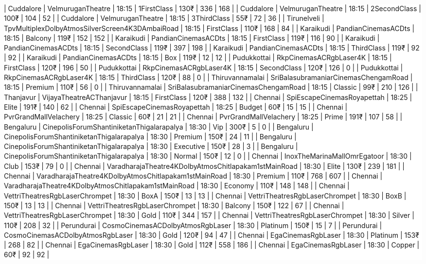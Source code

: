 | Cuddalore         | VelmuruganTheatre                                    | 18:15 | 1FirstClass     |  130₹ |      336 |    168 |
| Cuddalore         | VelmuruganTheatre                                    | 18:15 | 2SecondClass    |  100₹ |      104 |     52 |
| Cuddalore         | VelmuruganTheatre                                    | 18:15 | 3ThirdClass     |   55₹ |       72 |     36 |
| Tirunelveli       | TpvMultiplexDolbyAtmosSilverScreen4K3DAmbaiRoad      | 18:15 | FirstClass      |  110₹ |      168 |     84 |
| Karaikudi         | PandianCinemasACDts                                  | 18:15 | Balcony         |  119₹ |      152 |    152 |
| Karaikudi         | PandianCinemasACDts                                  | 18:15 | FirstClass      |  119₹ |      116 |     90 |
| Karaikudi         | PandianCinemasACDts                                  | 18:15 | SecondClass     |  119₹ |      397 |    198 |
| Karaikudi         | PandianCinemasACDts                                  | 18:15 | ThirdClass      |  119₹ |       92 |     92 |
| Karaikudi         | PandianCinemasACDts                                  | 18:15 | Box             |  119₹ |       12 |     12 |
| Pudukkottai       | RkpCinemasACRgbLaser4K                               | 18:15 | FirstClass      |  120₹ |      196 |     50 |
| Pudukkottai       | RkpCinemasACRgbLaser4K                               | 18:15 | SecondClass     |  120₹ |      126 |      0 |
| Pudukkottai       | RkpCinemasACRgbLaser4K                               | 18:15 | ThirdClass      |  120₹ |       88 |      0 |
| Thiruvannamalai   | SriBalasubramaniarCinemasChengamRoad                 | 18:15 | Premium         |  110₹ |       56 |      0 |
| Thiruvannamalai   | SriBalasubramaniarCinemasChengamRoad                 | 18:15 | Classic         |   99₹ |      210 |    126 |
| Thanjavur         | VijayaTheatreACThanjavur                             | 18:15 | FirstClass      |  120₹ |      388 |    132 |
| Chennai           | SpiEscapeCinemasRoyapettah                           | 18:25 | Elite           |  191₹ |      140 |     62 |
| Chennai           | SpiEscapeCinemasRoyapettah                           | 18:25 | Budget          |   60₹ |       15 |     15 |
| Chennai           | PvrGrandMallVelachery                                | 18:25 | Classic         |   60₹ |       21 |     21 |
| Chennai           | PvrGrandMallVelachery                                | 18:25 | Prime           |  191₹ |      107 |     58 |
| Bengaluru         | CinepolisForumShantiniketanThigalarapalya            | 18:30 | Vip             |  300₹ |        5 |      0 |
| Bengaluru         | CinepolisForumShantiniketanThigalarapalya            | 18:30 | Premium         |  150₹ |       24 |     11 |
| Bengaluru         | CinepolisForumShantiniketanThigalarapalya            | 18:30 | Executive       |  150₹ |       28 |      3 |
| Bengaluru         | CinepolisForumShantiniketanThigalarapalya            | 18:30 | Normal          |  150₹ |       12 |      0 |
| Chennai           | InoxTheMarinaMallOmrEgatoor                          | 18:30 | Club            |  153₹ |       79 |      0 |
| Chennai           | VaradharajaTheatre4KDolbyAtmosChitlapakam1stMainRoad | 18:30 | Elite           |  130₹ |      239 |    181 |
| Chennai           | VaradharajaTheatre4KDolbyAtmosChitlapakam1stMainRoad | 18:30 | Premium         |  110₹ |      768 |    607 |
| Chennai           | VaradharajaTheatre4KDolbyAtmosChitlapakam1stMainRoad | 18:30 | Economy         |  110₹ |      148 |    148 |
| Chennai           | VettriTheatresRgbLaserChrompet                       | 18:30 | BoxA            |  150₹ |       13 |     13 |
| Chennai           | VettriTheatresRgbLaserChrompet                       | 18:30 | BoxB            |  150₹ |       13 |     13 |
| Chennai           | VettriTheatresRgbLaserChrompet                       | 18:30 | Balcony         |  150₹ |      122 |     67 |
| Chennai           | VettriTheatresRgbLaserChrompet                       | 18:30 | Gold            |  110₹ |      344 |    157 |
| Chennai           | VettriTheatresRgbLaserChrompet                       | 18:30 | Silver          |  110₹ |      208 |     32 |
| Perundurai        | CosmoCinemasACDolbyAtmosRgbLaser                     | 18:30 | Platinum        |  150₹ |       15 |      7 |
| Perundurai        | CosmoCinemasACDolbyAtmosRgbLaser                     | 18:30 | Gold            |  120₹ |       94 |     47 |
| Chennai           | EgaCinemasRgbLaser                                   | 18:30 | Platinum        |  153₹ |      268 |     82 |
| Chennai           | EgaCinemasRgbLaser                                   | 18:30 | Gold            |  112₹ |      558 |    186 |
| Chennai           | EgaCinemasRgbLaser                                   | 18:30 | Copper          |   60₹ |       92 |     92 |